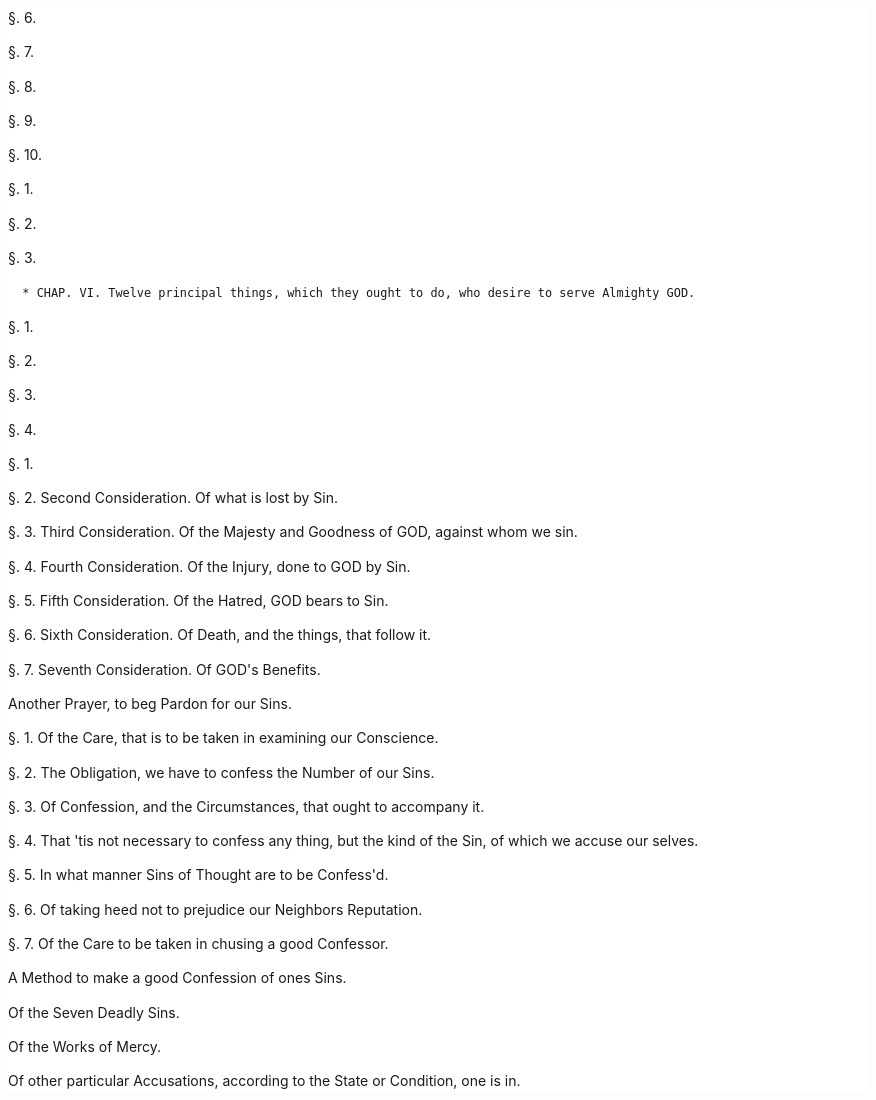 §. 6.

§. 7.

§. 8.

§. 9.

§. 10.

§. 1.

§. 2.

§. 3.

      * CHAP. VI. Twelve principal things, which they ought to do, who desire to serve Almighty GOD.

§. 1.

§. 2.

§. 3.

§. 4.

§. 1.

§. 2. Second Consideration. Of what is lost by Sin.

§. 3. Third Consideration. Of the Majesty and Goodness of GOD, against whom we sin.

§. 4. Fourth Consideration. Of the Injury, done to GOD by Sin.

§. 5. Fifth Consideration. Of the Hatred, GOD bears to Sin.

§. 6. Sixth Consideration. Of Death, and the things, that follow it.

§. 7. Seventh Consideration. Of GOD's Benefits.

Another Prayer, to beg Pardon for our Sins.

§. 1. Of the Care, that is to be taken in examining our Conscience.

§. 2. The Obligation, we have to confess the Number of our Sins.

§. 3. Of Confession, and the Circumstances, that ought to accompany it.

§. 4. That 'tis not necessary to confess any thing, but the kind of the Sin, of which we accuse our selves.

§. 5. In what manner Sins of Thought are to be Confess'd.

§. 6. Of taking heed not to prejudice our Neighbors Reputation.

§. 7. Of the Care to be taken in chusing a good Confessor.

A Method to make a good Confession of ones Sins.

Of the Seven Deadly Sins.

Of the Works of Mercy.

Of other particular Accusations, according to the State or Condition, one is in.
